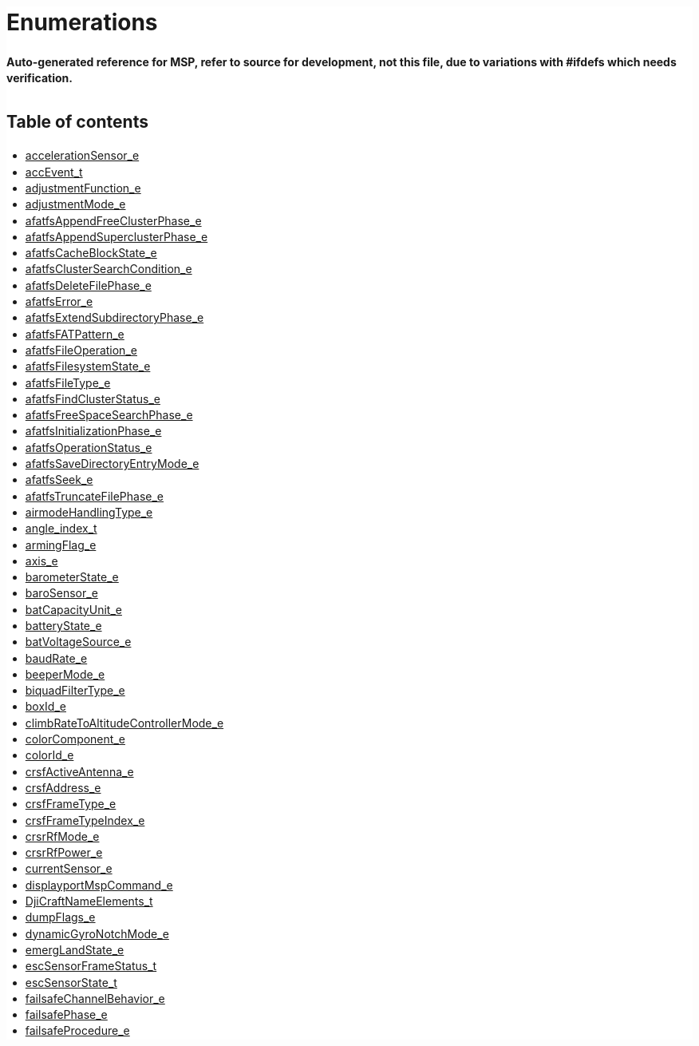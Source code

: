 # Enumerations

**Auto-generated reference for MSP, refer to source for development, not this file, due to variations with #ifdefs which needs verification.**

## Table of contents

- [accelerationSensor_e](#enum-accelerationsensor_e)
- [accEvent_t](#enum-accevent_t)
- [adjustmentFunction_e](#enum-adjustmentfunction_e)
- [adjustmentMode_e](#enum-adjustmentmode_e)
- [afatfsAppendFreeClusterPhase_e](#enum-afatfsappendfreeclusterphase_e)
- [afatfsAppendSuperclusterPhase_e](#enum-afatfsappendsuperclusterphase_e)
- [afatfsCacheBlockState_e](#enum-afatfscacheblockstate_e)
- [afatfsClusterSearchCondition_e](#enum-afatfsclustersearchcondition_e)
- [afatfsDeleteFilePhase_e](#enum-afatfsdeletefilephase_e)
- [afatfsError_e](#enum-afatfserror_e)
- [afatfsExtendSubdirectoryPhase_e](#enum-afatfsextendsubdirectoryphase_e)
- [afatfsFATPattern_e](#enum-afatfsfatpattern_e)
- [afatfsFileOperation_e](#enum-afatfsfileoperation_e)
- [afatfsFilesystemState_e](#enum-afatfsfilesystemstate_e)
- [afatfsFileType_e](#enum-afatfsfiletype_e)
- [afatfsFindClusterStatus_e](#enum-afatfsfindclusterstatus_e)
- [afatfsFreeSpaceSearchPhase_e](#enum-afatfsfreespacesearchphase_e)
- [afatfsInitializationPhase_e](#enum-afatfsinitializationphase_e)
- [afatfsOperationStatus_e](#enum-afatfsoperationstatus_e)
- [afatfsSaveDirectoryEntryMode_e](#enum-afatfssavedirectoryentrymode_e)
- [afatfsSeek_e](#enum-afatfsseek_e)
- [afatfsTruncateFilePhase_e](#enum-afatfstruncatefilephase_e)
- [airmodeHandlingType_e](#enum-airmodehandlingtype_e)
- [angle_index_t](#enum-angle_index_t)
- [armingFlag_e](#enum-armingflag_e)
- [axis_e](#enum-axis_e)
- [barometerState_e](#enum-barometerstate_e)
- [baroSensor_e](#enum-barosensor_e)
- [batCapacityUnit_e](#enum-batcapacityunit_e)
- [batteryState_e](#enum-batterystate_e)
- [batVoltageSource_e](#enum-batvoltagesource_e)
- [baudRate_e](#enum-baudrate_e)
- [beeperMode_e](#enum-beepermode_e)
- [biquadFilterType_e](#enum-biquadfiltertype_e)
- [boxId_e](#enum-boxid_e)
- [climbRateToAltitudeControllerMode_e](#enum-climbratetoaltitudecontrollermode_e)
- [colorComponent_e](#enum-colorcomponent_e)
- [colorId_e](#enum-colorid_e)
- [crsfActiveAntenna_e](#enum-crsfactiveantenna_e)
- [crsfAddress_e](#enum-crsfaddress_e)
- [crsfFrameType_e](#enum-crsfframetype_e)
- [crsfFrameTypeIndex_e](#enum-crsfframetypeindex_e)
- [crsrRfMode_e](#enum-crsrrfmode_e)
- [crsrRfPower_e](#enum-crsrrfpower_e)
- [currentSensor_e](#enum-currentsensor_e)
- [displayportMspCommand_e](#enum-displayportmspcommand_e)
- [DjiCraftNameElements_t](#enum-djicraftnameelements_t)
- [dumpFlags_e](#enum-dumpflags_e)
- [dynamicGyroNotchMode_e](#enum-dynamicgyronotchmode_e)
- [emergLandState_e](#enum-emerglandstate_e)
- [escSensorFrameStatus_t](#enum-escsensorframestatus_t)
- [escSensorState_t](#enum-escsensorstate_t)
- [failsafeChannelBehavior_e](#enum-failsafechannelbehavior_e)
- [failsafePhase_e](#enum-failsafephase_e)
- [failsafeProcedure_e](#enum-failsafeprocedure_e)